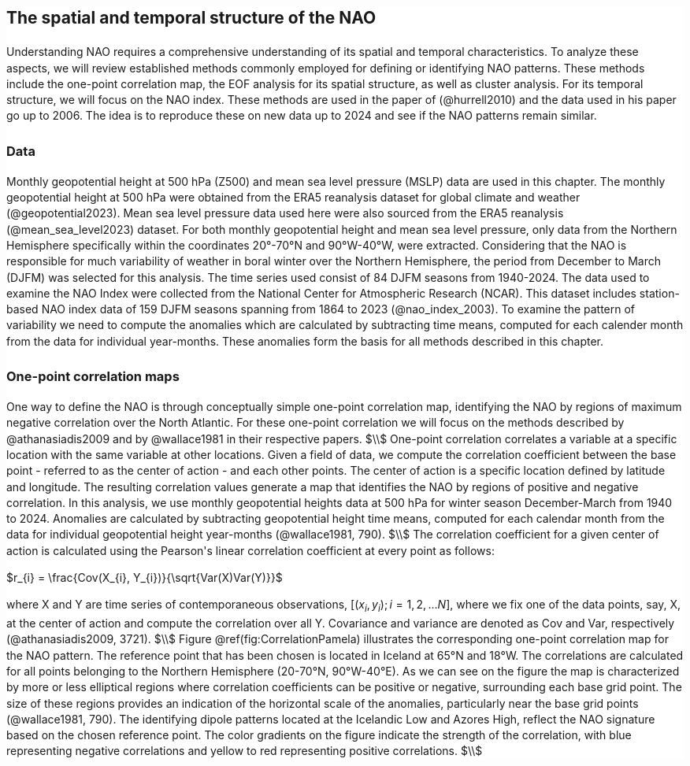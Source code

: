 
## The spatial and temporal structure of the NAO

Understanding NAO requires a comprehensive understanding of its spatial and temporal characteristics. To analyze these aspects, we will review established methods commonly employed for defining or identifying NAO patterns. These methods include the one-point correlation map, the EOF analysis for its spatial structure, as well as cluster analysis. For its temporal structure, we will focus on the NAO index. These methods are used in the paper of (@hurrell2010) and the data used in his paper go up to 2006. The idea is to reproduce these on new data up to 2024 and see if the NAO patterns remain similar. 

### Data

Monthly geopotential height at 500 hPa (Z500) and mean sea level pressure (MSLP) data are used in this chapter. The monthly geopotential height at 500 hPa were obtained from the ERA5 reanalysis dataset for global climate and weather (@geopotential2023).
Mean sea level pressure data used here were also sourced from the ERA5 reanalysis (@mean_sea_level2023) dataset. For both monthly geopotential height and mean sea level pressure, only data from the Northern Hemisphere specifically within the coordinates 20°-70°N and 90°W-40°W, were extracted. Considering that the NAO is responsible for much variability of weather in boral winter over the Northern Hemisphere, the period from December to March (DJFM) was selected for this analysis. The time series used consist of 84 DJFM seasons from 1940-2024. The data used to examine the NAO Index were collected from the National Center for Atmospheric Research (NCAR). This dataset includes station-based NAO index data of 159 DJFM seasons spanning from 1864 to 2023 (@nao_index_2003). To examine the pattern of variability we need to compute the anomalies which are calculated by subtracting time means, computed for each calender month from the data for individual year-months. These anomalies form the basis for all methods described in this chapter. 

### One-point correlation maps

One way to define the NAO is through conceptually simple one-point correlation map, identifying the NAO by regions of maximum negative correlation over the North Atlantic. For these one-point correlation we will focus on the methods described by @athanasiadis2009 and by @wallace1981 in their respective papers. $\\$
One-point correlation correlates a variable at a specific location with the same variable at other locations. Given a field of data, we compute the correlation coefficient between the base point - referred to as the center of action - and each other points. The center of action is a specific location defined by latitude and longitude. The resulting correlation values generate a map that identifies the NAO by regions of positive and negative correlation. In this analysis, we use monthly geopotential heights data at 500 hPa for winter season December-March from 1940 to 2024. Anomalies are calculated by subtracting geopotential height time means, computed for each calendar month from the data for individual geopotential height year-months (@wallace1981, 790). $\\$
The correlation coefficient for a given center of action is calculated using the Pearson's linear correlation coefficient at every point as follows: 

  $r_{i} = \frac{Cov(X_{i}, Y_{i})}{\sqrt{Var(X)Var(Y)}}$                      

where X and Y are time series of contemporaneous observations, $[(x_{i}, y_{i}); i = 1, 2, . . . N]$, where we fix one of the data points, say, X, at the center of action and compute the correlation over all Y. Covariance and variance are denoted as Cov and Var, respectively (@athanasiadis2009, 3721). $\\$
Figure \@ref(fig:CorrelationPamela) illustrates the corresponding one-point correlation map for the NAO pattern. The reference point that has been chosen is located in Iceland at 65°N and 18°W. The correlations are calculated for all points belonging to the Northern Hemisphere (20-70°N, 90°W-40°E).
As we can see on the figure the map is characterized by more or less elliptical regions where correlation coefficients can be positive or negative, surrounding each base grid point. The size of these regions provides an indication of the horizontal scale of the anomalies, particularly near the base grid points (@wallace1981, 790).
The identifying dipole patterns located at the Icelandic Low and Azores High, reflect the NAO signature based on the chosen reference point. The color gradients on the figure indicate the strength of the correlation, with blue representing negative correlations and yellow to red representing positive correlations. $\\$